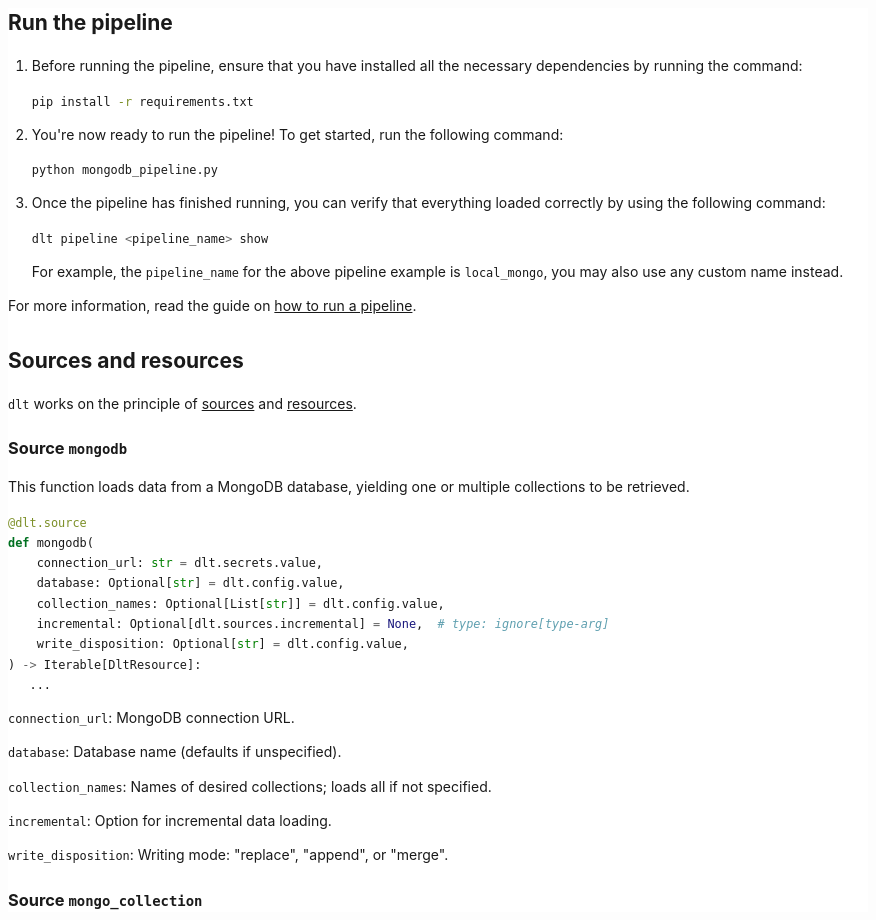 ## Run the pipeline

1. Before running the pipeline, ensure that you have installed all the necessary dependencies by
   running the command:
   ```sh
   pip install -r requirements.txt
   ```
1. You're now ready to run the pipeline! To get started, run the following command:
   ```sh
   python mongodb_pipeline.py
   ```
1. Once the pipeline has finished running, you can verify that everything loaded correctly by using
   the following command:
   ```sh
   dlt pipeline <pipeline_name> show
   ```
   For example, the `pipeline_name` for the above pipeline example is `local_mongo`, you may also
   use any custom name instead.

For more information, read the guide on [how to run a pipeline](../../walkthroughs/run-a-pipeline).

## Sources and resources

`dlt` works on the principle of [sources](../../general-usage/source) and
[resources](../../general-usage/resource).

### Source `mongodb`

This function loads data from a MongoDB database, yielding one or multiple collections to be retrieved.

```py
@dlt.source
def mongodb(
    connection_url: str = dlt.secrets.value,
    database: Optional[str] = dlt.config.value,
    collection_names: Optional[List[str]] = dlt.config.value,
    incremental: Optional[dlt.sources.incremental] = None,  # type: ignore[type-arg]
    write_disposition: Optional[str] = dlt.config.value,
) -> Iterable[DltResource]:
   ...
```

`connection_url`: MongoDB connection URL.

`database`: Database name (defaults if unspecified).

`collection_names`: Names of desired collections; loads all if not specified.

`incremental`: Option for incremental data loading.

`write_disposition`: Writing mode: "replace", "append", or "merge".


### Source `mongo_collection`
